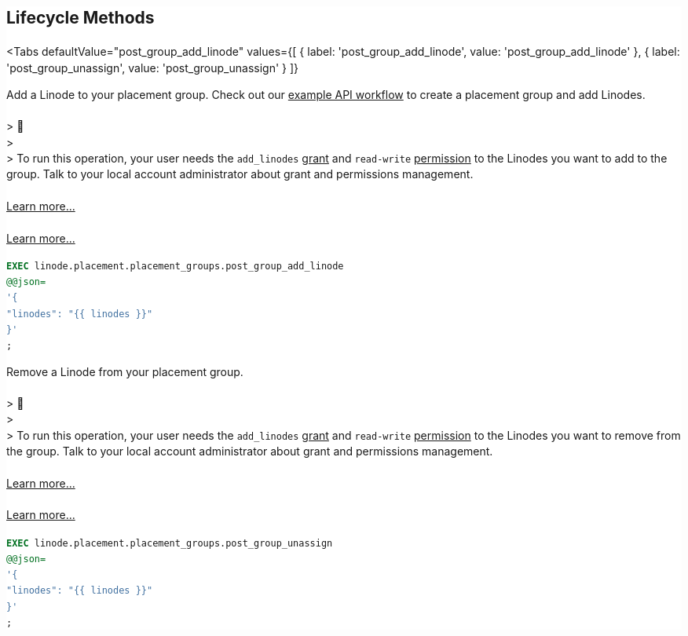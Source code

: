 
## Lifecycle Methods

<Tabs
    defaultValue="post_group_add_linode"
    values={[
        { label: 'post_group_add_linode', value: 'post_group_add_linode' },
        { label: 'post_group_unassign', value: 'post_group_unassign' }
    ]}
>
<TabItem value="post_group_add_linode">

Add a Linode to your placement group. Check out our [example API workflow](https://techdocs.akamai.com/cloud-computing/docs/work-with-placement-groups#use-the-api) to create a placement group and add Linodes.<br /><br />&gt; 📘<br />&gt;<br />&gt; To run this operation, your user needs the `add_linodes` [grant](https://techdocs.akamai.com/linode-api/reference/get-user-grants) and `read-write` [permission](https://techdocs.akamai.com/linode-api/reference/get-user-grants) to the Linodes you want to add to the group. Talk to your local account administrator about grant and permissions management.<br /><br />[Learn more...](https://techdocs.akamai.com/cloud-computing/docs/getting-started-with-the-linode-cli)<br /><br />[Learn more...](https://techdocs.akamai.com/linode-api/reference/get-started#oauth)

```sql
EXEC linode.placement.placement_groups.post_group_add_linode 
@@json=
'{
"linodes": "{{ linodes }}"
}'
;
```
</TabItem>
<TabItem value="post_group_unassign">

Remove a Linode from your placement group.<br /><br />&gt; 📘<br />&gt;<br />&gt; To run this operation, your user needs the `add_linodes` [grant](https://techdocs.akamai.com/linode-api/reference/get-user-grants) and `read-write` [permission](https://techdocs.akamai.com/linode-api/reference/get-user-grants) to the Linodes you want to remove from the group. Talk to your local account administrator about grant and permissions management.<br /><br />[Learn more...](https://techdocs.akamai.com/cloud-computing/docs/getting-started-with-the-linode-cli)<br /><br />[Learn more...](https://techdocs.akamai.com/linode-api/reference/get-started#oauth)

```sql
EXEC linode.placement.placement_groups.post_group_unassign 
@@json=
'{
"linodes": "{{ linodes }}"
}'
;
```
</TabItem>
</Tabs>
